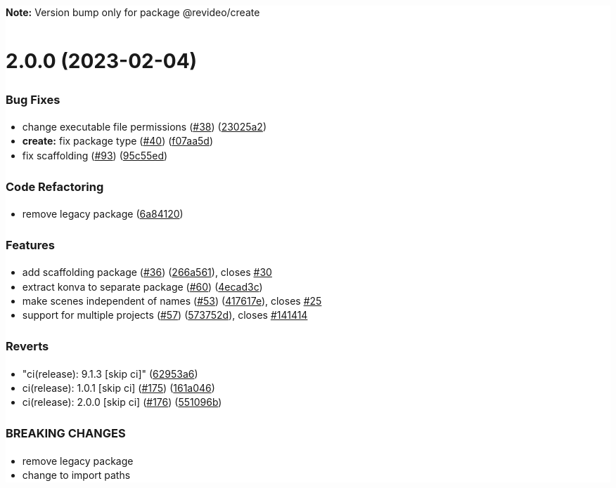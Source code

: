 **Note:** Version bump only for package @revideo/create

# 2.0.0 (2023-02-04)

### Bug Fixes

- change executable file permissions
  ([#38](https://github.com/revideo/revideo/issues/38))
  ([23025a2](https://github.com/revideo/revideo/commit/23025a2caefd993f7e4751b1efced3a25ed497a6))
- **create:** fix package type
  ([#40](https://github.com/revideo/revideo/issues/40))
  ([f07aa5d](https://github.com/revideo/revideo/commit/f07aa5d8f6c3485464ed3158187340c7db7d5af7))
- fix scaffolding ([#93](https://github.com/revideo/revideo/issues/93))
  ([95c55ed](https://github.com/revideo/revideo/commit/95c55ed338127dad22f42b24c8f6b101b8863be7))

### Code Refactoring

- remove legacy package
  ([6a84120](https://github.com/revideo/revideo/commit/6a84120d949a32dff0ad413a9f359510ff109af1))

### Features

- add scaffolding package ([#36](https://github.com/revideo/revideo/issues/36))
  ([266a561](https://github.com/revideo/revideo/commit/266a561c619b57b403ec9c64185985b48bff29da)),
  closes [#30](https://github.com/revideo/revideo/issues/30)
- extract konva to separate package
  ([#60](https://github.com/revideo/revideo/issues/60))
  ([4ecad3c](https://github.com/revideo/revideo/commit/4ecad3ca2732bd5147af670c230f8f959129a707))
- make scenes independent of names
  ([#53](https://github.com/revideo/revideo/issues/53))
  ([417617e](https://github.com/revideo/revideo/commit/417617eb5f0af771e7413c9ce4c7e9b998e3e490)),
  closes [#25](https://github.com/revideo/revideo/issues/25)
- support for multiple projects
  ([#57](https://github.com/revideo/revideo/issues/57))
  ([573752d](https://github.com/revideo/revideo/commit/573752dd4d79d62a1a30958f1ed550d2cf22c344)),
  closes [#141414](https://github.com/revideo/revideo/issues/141414)

### Reverts

- "ci(release): 9.1.3 [skip ci]"
  ([62953a6](https://github.com/revideo/revideo/commit/62953a6a8a1b1da3eb2e5f51c9fe60c716d6b94b))
- ci(release): 1.0.1 [skip ci]
  ([#175](https://github.com/revideo/revideo/issues/175))
  ([161a046](https://github.com/revideo/revideo/commit/161a04647ecdc8203daf2d887a6a44c79a92ee20))
- ci(release): 2.0.0 [skip ci]
  ([#176](https://github.com/revideo/revideo/issues/176))
  ([551096b](https://github.com/revideo/revideo/commit/551096bf636a791ea7c7c1d38d8e03c360433008))

### BREAKING CHANGES

- remove legacy package
- change to import paths
